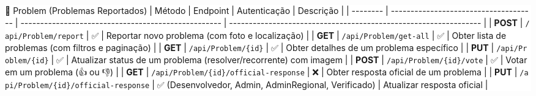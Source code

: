 📢 Problem (Problemas Reportados)
| Método   | Endpoint                              | Autenticação                                        | Descrição                                                        |
| -------- | ------------------------------------- | --------------------------------------------------- | ---------------------------------------------------------------- |
| **POST** | `/api/Problem/report`                 | ✅                                                   | Reportar novo problema (com foto e localização)                  |
| **GET**  | `/api/Problem/get-all`                | ✅                                                   | Obter lista de problemas (com filtros e paginação)               |
| **GET**  | `/api/Problem/{id}`                   | ✅                                                   | Obter detalhes de um problema específico                         |
| **PUT**  | `/api/Problem/{id}`                   | ✅                                                   | Atualizar status de um problema (resolver/recorrente) com imagem |
| **POST** | `/api/Problem/{id}/vote`              | ✅                                                   | Votar em um problema (👍 ou 👎)                                  |
| **GET**  | `/api/Problem/{id}/official-response` | ❌                                                   | Obter resposta oficial de um problema                            |
| **PUT**  | `/api/Problem/{id}/official-response` | ✅ (Desenvolvedor, Admin, AdminRegional, Verificado) | Atualizar resposta oficial                                       |

